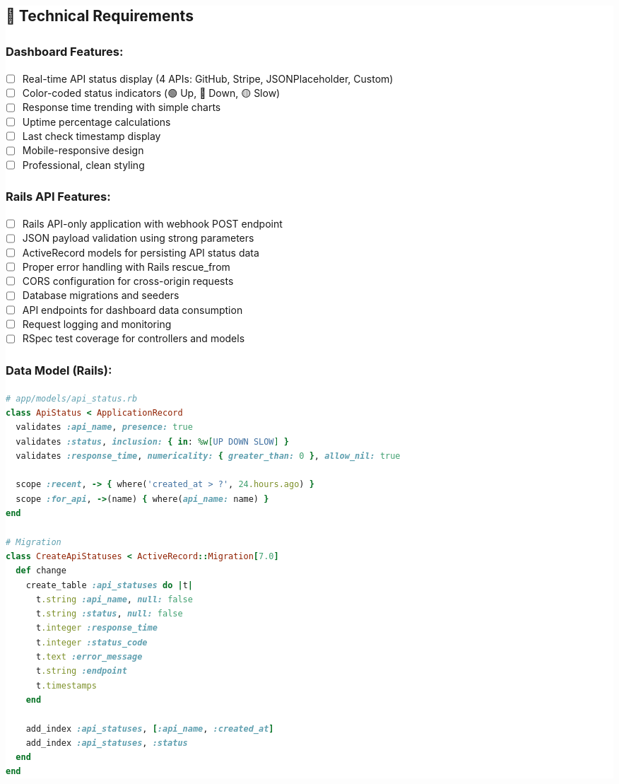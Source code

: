```
```

## 🔧 Technical Requirements

### Dashboard Features:
- [ ] Real-time API status display (4 APIs: GitHub, Stripe, JSONPlaceholder, Custom)
- [ ] Color-coded status indicators (🟢 Up, 🔴 Down, 🟡 Slow)
- [ ] Response time trending with simple charts
- [ ] Uptime percentage calculations
- [ ] Last check timestamp display
- [ ] Mobile-responsive design
- [ ] Professional, clean styling

### Rails API Features:
- [ ] Rails API-only application with webhook POST endpoint
- [ ] JSON payload validation using strong parameters
- [ ] ActiveRecord models for persisting API status data
- [ ] Proper error handling with Rails rescue_from
- [ ] CORS configuration for cross-origin requests
- [ ] Database migrations and seeders
- [ ] API endpoints for dashboard data consumption
- [ ] Request logging and monitoring
- [ ] RSpec test coverage for controllers and models

### Data Model (Rails):
```ruby
# app/models/api_status.rb
class ApiStatus < ApplicationRecord
  validates :api_name, presence: true
  validates :status, inclusion: { in: %w[UP DOWN SLOW] }
  validates :response_time, numericality: { greater_than: 0 }, allow_nil: true
  
  scope :recent, -> { where('created_at > ?', 24.hours.ago) }
  scope :for_api, ->(name) { where(api_name: name) }
end

# Migration
class CreateApiStatuses < ActiveRecord::Migration[7.0]
  def change
    create_table :api_statuses do |t|
      t.string :api_name, null: false
      t.string :status, null: false
      t.integer :response_time
      t.integer :status_code
      t.text :error_message
      t.string :endpoint
      t.timestamps
    end
    
    add_index :api_statuses, [:api_name, :created_at]
    add_index :api_statuses, :status
  end
end
```
